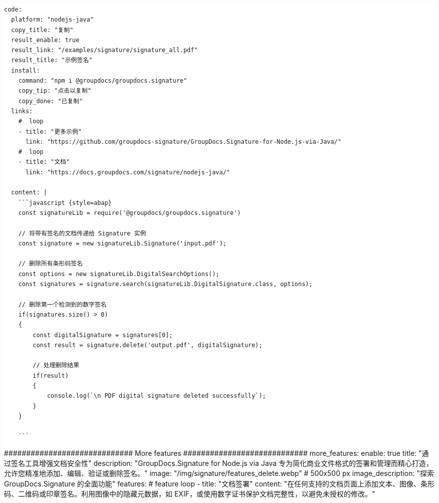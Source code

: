     code:
      platform: "nodejs-java"
      copy_title: "复制"
      result_enable: true
      result_link: "/examples/signature/signature_all.pdf"
      result_title: "示例签名"
      install:
        command: "npm i @groupdocs/groupdocs.signature"
        copy_tip: "点击以复制"
        copy_done: "已复制"
      links:
        #  loop
        - title: "更多示例"
          link: "https://github.com/groupdocs-signature/GroupDocs.Signature-for-Node.js-via-Java/"
        #  loop
        - title: "文档"
          link: "https://docs.groupdocs.com/signature/nodejs-java/"
          
      content: |
        ```javascript {style=abap}
        const signatureLib = require('@groupdocs/groupdocs.signature')

        // 将带有签名的文档传递给 Signature 实例
        const signature = new signatureLib.Signature('input.pdf');

        // 删除所有条形码签名
        const options = new signatureLib.DigitalSearchOptions();
        const signatures = signature.search(signatureLib.DigitalSignature.class, options);

        // 删除第一个检测到的数字签名
        if(signatures.size() > 0)
        {
            const digitalSignature = signatures[0];
            const result = signature.delete('output.pdf', digitalSignature);

            // 处理删除结果
            if(result)
            {
                console.log(`\n PDF digital signature deleted successfully`);
            }
        }

        ```            

############################# More features ############################
more_features:
  enable: true
  title: "通过签名工具增强文档安全性"
  description: "GroupDocs.Signature for Node.js via Java 专为简化商业文件格式的签署和管理而精心打造，允许您精准地添加、编辑、验证或删除签名。"
  image: "/img/signature/features_delete.webp" # 500x500 px
  image_description: "探索 GroupDocs.Signature 的全面功能"
  features:
    # feature loop
    - title: "文档签署"
      content: "在任何支持的文档页面上添加文本、图像、条形码、二维码或印章签名。利用图像中的隐藏元数据，如 EXIF，或使用数字证书保护文档完整性，以避免未授权的修改。"
